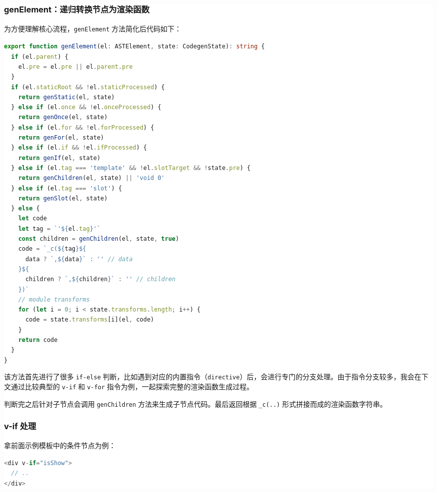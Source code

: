 ### genElement：递归转换节点为渲染函数

为方便理解核心流程，`genElement` 方法简化后代码如下：

```ts
export function genElement(el: ASTElement, state: CodegenState): string {
  if (el.parent) {
    el.pre = el.pre || el.parent.pre
  }
  if (el.staticRoot && !el.staticProcessed) {
    return genStatic(el, state)
  } else if (el.once && !el.onceProcessed) {
    return genOnce(el, state)
  } else if (el.for && !el.forProcessed) {
    return genFor(el, state)
  } else if (el.if && !el.ifProcessed) {
    return genIf(el, state)
  } else if (el.tag === 'template' && !el.slotTarget && !state.pre) {
    return genChildren(el, state) || 'void 0'
  } else if (el.tag === 'slot') {
    return genSlot(el, state)
  } else {
    let code
    let tag = `'${el.tag}'`
    const children = genChildren(el, state, true)
    code = `_c(${tag}${
      data ? `,${data}` : '' // data
    }${
      children ? `,${children}` : '' // children
    })`
    // module transforms
    for (let i = 0; i < state.transforms.length; i++) {
      code = state.transforms[i](el, code)
    }
    return code
  }
}
```

该方法首先进行了很多 `if-else` 判断，比如遇到对应的内置指令（`directive`）后，会进行专门的分支处理。由于指令分支较多，我会在下文通过比较典型的 `v-if` 和 `v-for` 指令为例，一起探索完整的渲染函数生成过程。

判断完之后针对子节点会调用 `genChildren` 方法来生成子节点代码。最后返回根据 `_c(..)` 形式拼接而成的渲染函数字符串。

### v-if 处理

拿前面示例模板中的条件节点为例：

```ts
<div v-if="isShow">
  // ..
</div>
```

